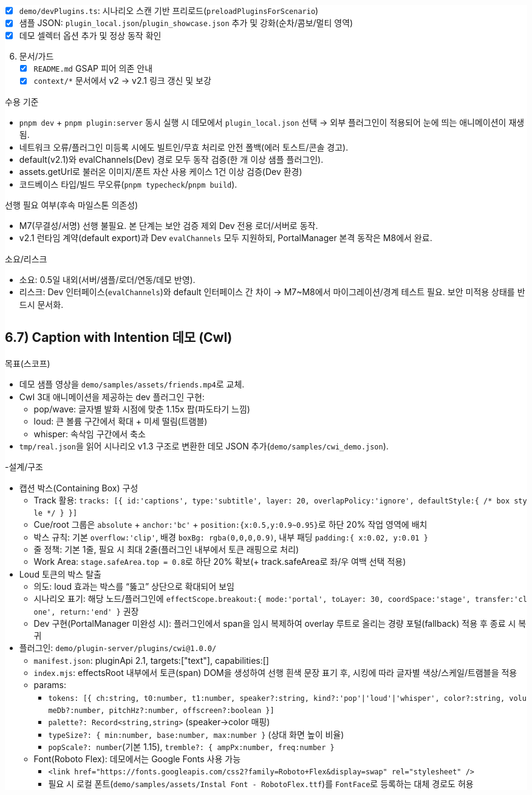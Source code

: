   - [x] `demo/devPlugins.ts`: 시나리오 스캔 기반 프리로드(`preloadPluginsForScenario`)
   - [x] 샘플 JSON: `plugin_local.json`/`plugin_showcase.json` 추가 및 강화(순차/콤보/멀티 영역)
   - [x] 데모 셀렉터 옵션 추가 및 정상 동작 확인
6) 문서/가드
   - [x] `README.md` GSAP 피어 의존 안내
   - [x] `context/*` 문서에서 v2 → v2.1 링크 갱신 및 보강

수용 기준
- `pnpm dev` + `pnpm plugin:server` 동시 실행 시 데모에서 `plugin_local.json` 선택 → 외부 플러그인이 적용되어 눈에 띄는 애니메이션이 재생됨.
- 네트워크 오류/플러그인 미등록 시에도 빌트인/무효 처리로 안전 폴백(에러 토스트/콘솔 경고).
- default(v2.1)와 evalChannels(Dev) 경로 모두 동작 검증(한 개 이상 샘플 플러그인).
- assets.getUrl로 불러온 이미지/폰트 자산 사용 케이스 1건 이상 검증(Dev 환경)
- 코드베이스 타입/빌드 무오류(`pnpm typecheck`/`pnpm build`).

선행 필요 여부(후속 마일스톤 의존성)
- M7(무결성/서명) 선행 불필요. 본 단계는 보안 검증 제외 Dev 전용 로더/서버로 동작.
- v2.1 런타임 계약(default export)과 Dev `evalChannels` 모두 지원하되, PortalManager 본격 동작은 M8에서 완료.

소요/리스크
- 소요: 0.5일 내외(서버/샘플/로더/연동/데모 반영).
- 리스크: Dev 인터페이스(`evalChannels`)와 default 인터페이스 간 차이 → M7~M8에서 마이그레이션/경계 테스트 필요. 보안 미적용 상태를 반드시 문서화.

## 6.7) Caption with Intention 데모 (CwI)

목표(스코프)
- 데모 샘플 영상을 `demo/samples/assets/friends.mp4`로 교체.
- CwI 3대 애니메이션을 제공하는 dev 플러그인 구현:
  - pop/wave: 글자별 발화 시점에 맞춘 1.15x 팝(파도타기 느낌)
  - loud: 큰 볼륨 구간에서 확대 + 미세 떨림(트램블)
  - whisper: 속삭임 구간에서 축소
- `tmp/real.json`을 읽어 시나리오 v1.3 구조로 변환한 데모 JSON 추가(`demo/samples/cwi_demo.json`).

-설계/구조
- 캡션 박스(Containing Box) 구성
  - Track 활용: `tracks: [{ id:'captions', type:'subtitle', layer: 20, overlapPolicy:'ignore', defaultStyle:{ /* box style */ } }]`
  - Cue/root 그룹은 `absolute` + `anchor:'bc'` + `position:{x:0.5,y:0.9~0.95}`로 하단 20% 작업 영역에 배치
  - 박스 규칙: 기본 `overflow:'clip'`, 배경 `boxBg: rgba(0,0,0,0.9)`, 내부 패딩 `padding:{ x:0.02, y:0.01 }`
  - 줄 정책: 기본 1줄, 필요 시 최대 2줄(플러그인 내부에서 토큰 래핑으로 처리)
  - Work Area: `stage.safeArea.top = 0.8`로 하단 20% 확보(+ track.safeArea로 좌/우 여백 선택 적용)
- Loud 토큰의 박스 탈출
  - 의도: loud 효과는 박스를 “뚫고” 상단으로 확대되어 보임
  - 시나리오 표기: 해당 노드/플러그인에 `effectScope.breakout:{ mode:'portal', toLayer: 30, coordSpace:'stage', transfer:'clone', return:'end' }` 권장
  - Dev 구현(PortalManager 미완성 시): 플러그인에서 span을 임시 복제하여 overlay 루트로 올리는 경량 포털(fallback) 적용 후 종료 시 복귀
- 플러그인: `demo/plugin-server/plugins/cwi@1.0.0/`
  - `manifest.json`: pluginApi 2.1, targets:["text"], capabilities:[]
  - `index.mjs`: effectsRoot 내부에서 토큰(span) DOM을 생성하여 선행 흰색 문장 표기 후, 시킹에 따라 글자별 색상/스케일/트램블을 적용
  - params: 
    - `tokens: [{ ch:string, t0:number, t1:number, speaker?:string, kind?:'pop'|'loud'|'whisper', color?:string, volumeDb?:number, pitchHz?:number, offscreen?:boolean }]`
    - `palette?: Record<string,string>` (speaker→color 매핑)
    - `typeSize?: { min:number, base:number, max:number }` (상대 화면 높이 비율)
    - `popScale?: number`(기본 1.15), `tremble?: { ampPx:number, freq:number }`
  - Font(Roboto Flex): 데모에서는 Google Fonts 사용 가능
    - `<link href="https://fonts.googleapis.com/css2?family=Roboto+Flex&display=swap" rel="stylesheet" />`
    - 필요 시 로컬 폰트(`demo/samples/assets/Instal Font - RobotoFlex.ttf`)를 `FontFace`로 등록하는 대체 경로도 허용
